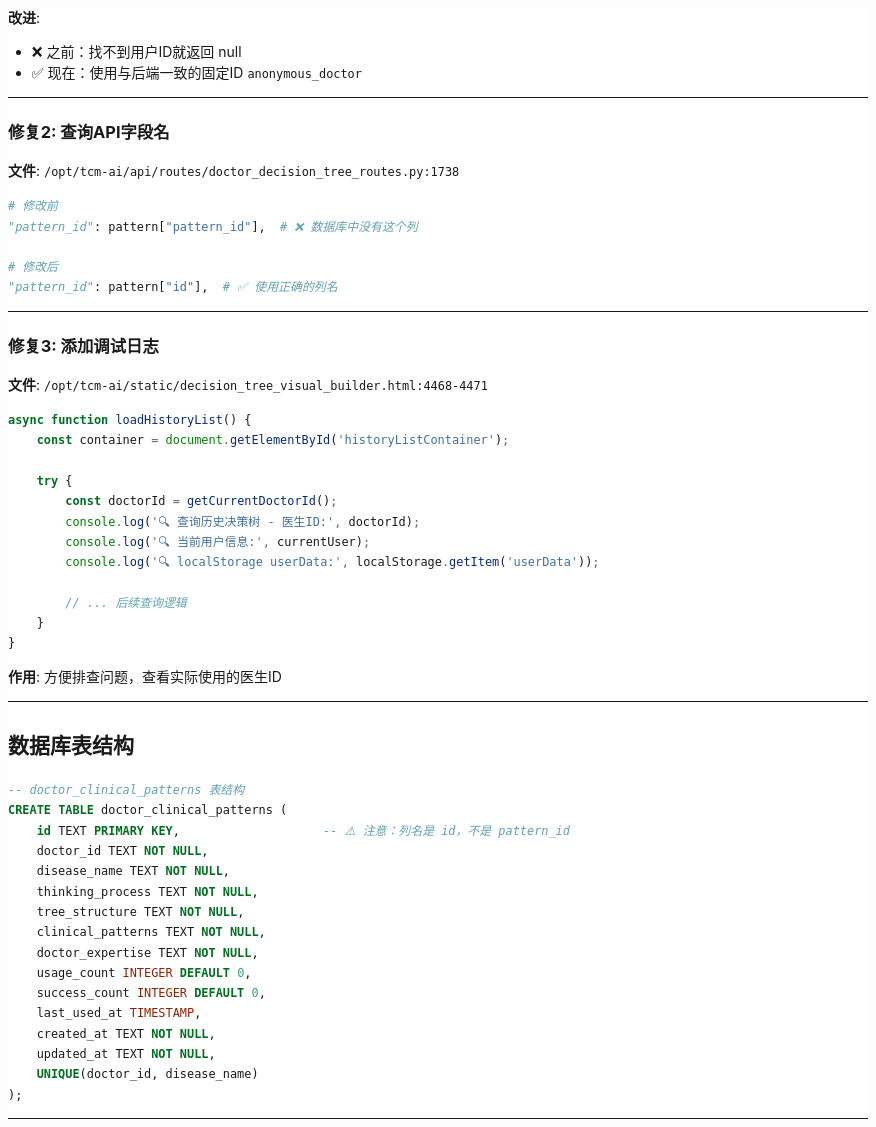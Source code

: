 **改进**:
- ❌ 之前：找不到用户ID就返回 null
- ✅ 现在：使用与后端一致的固定ID `anonymous_doctor`

---

### 修复2: 查询API字段名

**文件**: `/opt/tcm-ai/api/routes/doctor_decision_tree_routes.py:1738`

```python
# 修改前
"pattern_id": pattern["pattern_id"],  # ❌ 数据库中没有这个列

# 修改后
"pattern_id": pattern["id"],  # ✅ 使用正确的列名
```

---

### 修复3: 添加调试日志

**文件**: `/opt/tcm-ai/static/decision_tree_visual_builder.html:4468-4471`

```javascript
async function loadHistoryList() {
    const container = document.getElementById('historyListContainer');

    try {
        const doctorId = getCurrentDoctorId();
        console.log('🔍 查询历史决策树 - 医生ID:', doctorId);
        console.log('🔍 当前用户信息:', currentUser);
        console.log('🔍 localStorage userData:', localStorage.getItem('userData'));

        // ... 后续查询逻辑
    }
}
```

**作用**: 方便排查问题，查看实际使用的医生ID

---

## 数据库表结构

```sql
-- doctor_clinical_patterns 表结构
CREATE TABLE doctor_clinical_patterns (
    id TEXT PRIMARY KEY,                    -- ⚠️ 注意：列名是 id，不是 pattern_id
    doctor_id TEXT NOT NULL,
    disease_name TEXT NOT NULL,
    thinking_process TEXT NOT NULL,
    tree_structure TEXT NOT NULL,
    clinical_patterns TEXT NOT NULL,
    doctor_expertise TEXT NOT NULL,
    usage_count INTEGER DEFAULT 0,
    success_count INTEGER DEFAULT 0,
    last_used_at TIMESTAMP,
    created_at TEXT NOT NULL,
    updated_at TEXT NOT NULL,
    UNIQUE(doctor_id, disease_name)
);
```

---